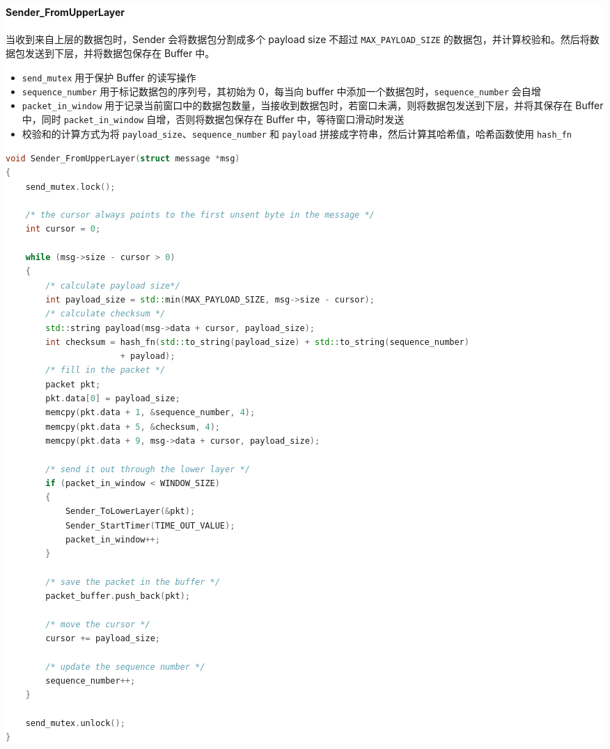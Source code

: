 #### Sender_FromUpperLayer

当收到来自上层的数据包时，Sender 会将数据包分割成多个 payload size 不超过 `MAX_PAYLOAD_SIZE` 的数据包，并计算校验和。然后将数据包发送到下层，并将数据包保存在 Buffer 中。

- `send_mutex` 用于保护 Buffer 的读写操作
- `sequence_number` 用于标记数据包的序列号，其初始为 0，每当向 buffer 中添加一个数据包时，`sequence_number` 会自增
- `packet_in_window` 用于记录当前窗口中的数据包数量，当接收到数据包时，若窗口未满，则将数据包发送到下层，并将其保存在 Buffer 中，同时 `packet_in_window` 自增，否则将数据包保存在 Buffer 中，等待窗口滑动时发送
- 校验和的计算方式为将 `payload_size`、`sequence_number` 和 `payload` 拼接成字符串，然后计算其哈希值，哈希函数使用 `hash_fn`

```C++
void Sender_FromUpperLayer(struct message *msg)
{
    send_mutex.lock();

    /* the cursor always points to the first unsent byte in the message */
    int cursor = 0;

    while (msg->size - cursor > 0)
    {
        /* calculate payload size*/
        int payload_size = std::min(MAX_PAYLOAD_SIZE, msg->size - cursor);
        /* calculate checksum */
        std::string payload(msg->data + cursor, payload_size);
        int checksum = hash_fn(std::to_string(payload_size) + std::to_string(sequence_number) 
                       + payload);
        /* fill in the packet */
        packet pkt;
        pkt.data[0] = payload_size;
        memcpy(pkt.data + 1, &sequence_number, 4);
        memcpy(pkt.data + 5, &checksum, 4);
        memcpy(pkt.data + 9, msg->data + cursor, payload_size);

        /* send it out through the lower layer */
        if (packet_in_window < WINDOW_SIZE)
        {
            Sender_ToLowerLayer(&pkt);
            Sender_StartTimer(TIME_OUT_VALUE);
            packet_in_window++;
        }

        /* save the packet in the buffer */
        packet_buffer.push_back(pkt);

        /* move the cursor */
        cursor += payload_size;

        /* update the sequence number */
        sequence_number++;
    }

    send_mutex.unlock();
}
```

